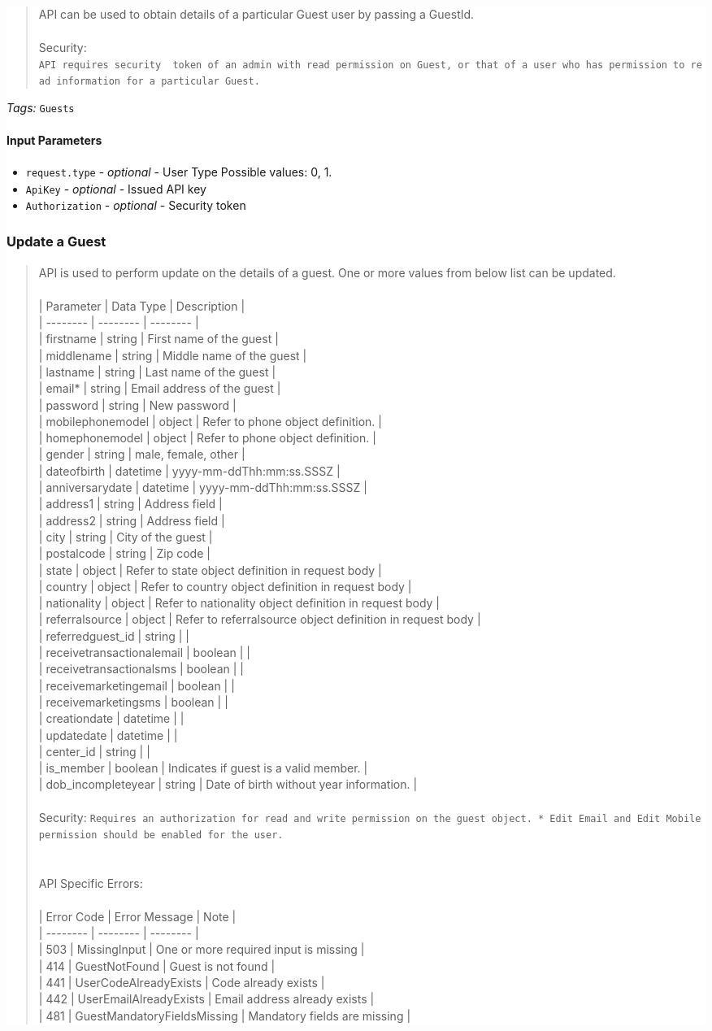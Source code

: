 > API can be used to obtain details of a particular Guest user by passing a GuestId. <br/>
> <br/>
> Security:<br/>
> `API requires security  token of an admin with read permission on Guest, or that of a user who has permission to read information for a particular Guest.`

*Tags:* `Guests`

#### Input Parameters
* `request.type` - _optional_ - User Type
    Possible values: 0, 1.
* `ApiKey` - _optional_ - Issued API key
* `Authorization` - _optional_ - Security token

### Update a Guest

> API is used to perform update on the details of a guest. One or more values from below list can be updated. <br/>
> <br/>
> | Parameter  | Data Type | Description |<br/>
> | -------- | -------- | -------- |<br/>
> | firstname    | string  |  First name of the guest   |<br/>
> | middlename    | string  |  Middle name of the guest   |<br/>
> | lastname    | string   |  Last name of the guest   |<br/>
> | email*    | string   |  Email address of the guest   |<br/>
> | password    | string   |  New password   |<br/>
> | mobilephonemodel  | object  |  Refer to phone object definition. |<br/>
> | homephonemodel  | object   |  Refer to phone object definition.  |<br/>
> | gender  | string   |  male, female, other  |<br/>
> | dateofbirth  | datetime   |  yyyy-mm-ddThh:mm:ss.SSSZ   |<br/>
> | anniversarydate  | datetime   |  yyyy-mm-ddThh:mm:ss.SSSZ   |<br/>
> | address1  | string   |  Address field |<br/>
> | address2  | string   |  Address field  |<br/>
> | city  |  string  |  City of the guest   |<br/>
> | postalcode  |  string  |  Zip code  |<br/>
> | state  |  object  |  Refer to state object definition in request body   |<br/>
> | country  |  object  | Refer to country object definition in request body   |<br/>
> | nationality  |  object  |  Refer to nationality object definition in  request body   |<br/>
> | referralsource  |  object  |  Refer to referralsource object definition in request body   |<br/>
> | referredguest_id  |  string  |   |<br/>
> | receivetransactionalemail  |  boolean  |   |<br/>
> | receivetransactionalsms  |  boolean  |   |<br/>
> | receivemarketingemail  |  boolean  |   |<br/>
> | receivemarketingsms  |  boolean  |   |<br/>
> | creationdate  |  datetime  |   |<br/>
> | updatedate  |  datetime  |   |<br/>
> | center_id  |  string  |   |<br/>
> | is_member  |  boolean  | Indicates if guest is a valid member.  |<br/>
> | dob_incompleteyear  |  string  |  Date of birth without year information.  |<br/>
> <br/>
> Security:  `Requires an authorization for read and write permission on the guest object. * Edit Email and Edit Mobile permission should be enabled for the user.`<br/>
> <br/>
> <br/>
> API Specific Errors:<br/>
> <br/>
> | Error Code | Error Message | Note |<br/>
> | -------- | -------- | -------- |<br/>
> | 503 | MissingInput | One or more required input is missing |<br/>
> | 414 | GuestNotFound | Guest is not found |<br/>
> | 441 | UserCodeAlreadyExists | Code already exists |<br/>
> | 442 | UserEmailAlreadyExists | Email address already exists |<br/>
> | 481 | GuestMandatoryFieldsMissing | Mandatory fields are missing |<br/>